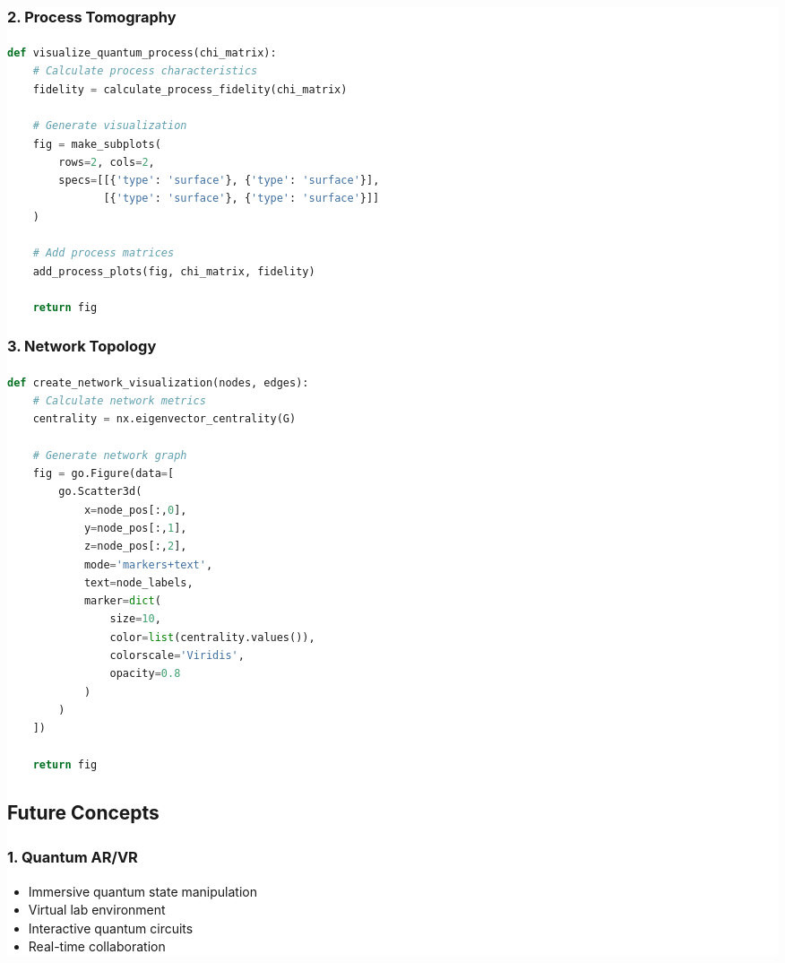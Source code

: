 ### 2. Process Tomography
```python
def visualize_quantum_process(chi_matrix):
    # Calculate process characteristics
    fidelity = calculate_process_fidelity(chi_matrix)
    
    # Generate visualization
    fig = make_subplots(
        rows=2, cols=2,
        specs=[[{'type': 'surface'}, {'type': 'surface'}],
               [{'type': 'surface'}, {'type': 'surface'}]]
    )
    
    # Add process matrices
    add_process_plots(fig, chi_matrix, fidelity)
    
    return fig
```

### 3. Network Topology
```python
def create_network_visualization(nodes, edges):
    # Calculate network metrics
    centrality = nx.eigenvector_centrality(G)
    
    # Generate network graph
    fig = go.Figure(data=[
        go.Scatter3d(
            x=node_pos[:,0],
            y=node_pos[:,1],
            z=node_pos[:,2],
            mode='markers+text',
            text=node_labels,
            marker=dict(
                size=10,
                color=list(centrality.values()),
                colorscale='Viridis',
                opacity=0.8
            )
        )
    ])
    
    return fig
```

## Future Concepts

### 1. Quantum AR/VR
- Immersive quantum state manipulation
- Virtual lab environment
- Interactive quantum circuits
- Real-time collaboration
